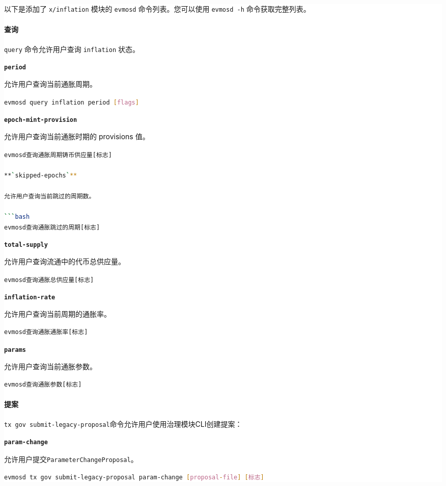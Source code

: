 以下是添加了 `x/inflation` 模块的 `evmosd` 命令列表。您可以使用 `evmosd -h` 命令获取完整列表。

#### 查询

`query` 命令允许用户查询 `inflation` 状态。

**`period`**

允许用户查询当前通胀周期。

```bash
evmosd query inflation period [flags]
```

**`epoch-mint-provision`**

允许用户查询当前通胀时期的 provisions 值。

```bash
evmosd查询通胀周期铸币供应量[标志]

**`skipped-epochs`**

允许用户查询当前跳过的周期数。

```bash
evmosd查询通胀跳过的周期[标志]
```

**`total-supply`**

允许用户查询流通中的代币总供应量。

```bash
evmosd查询通胀总供应量[标志]
```

**`inflation-rate`**

允许用户查询当前周期的通胀率。

```bash
evmosd查询通胀通胀率[标志]
```

**`params`**

允许用户查询当前通胀参数。

```bash
evmosd查询通胀参数[标志]
```

#### 提案

`tx gov submit-legacy-proposal`命令允许用户使用治理模块CLI创建提案：

**`param-change`**

允许用户提交`ParameterChangeProposal`。

```bash
evmosd tx gov submit-legacy-proposal param-change [proposal-file] [标志]
```

